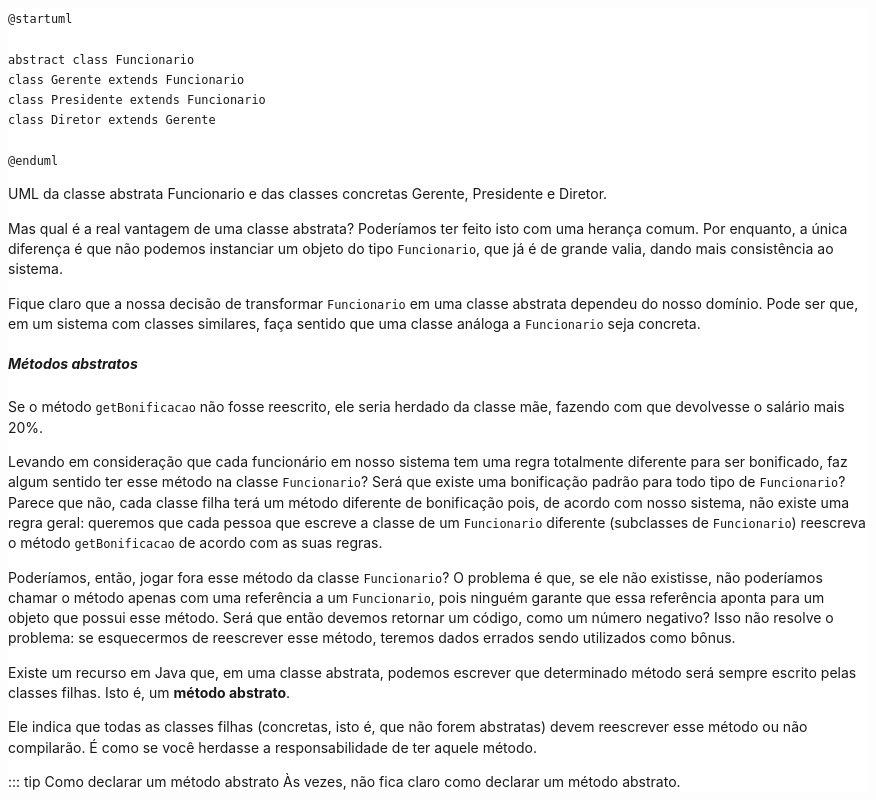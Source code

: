 ```plantuml
@startuml

abstract class Funcionario
class Gerente extends Funcionario
class Presidente extends Funcionario
class Diretor extends Gerente

@enduml
```

<figcaption>UML da classe abstrata Funcionario e das classes concretas Gerente, Presidente e Diretor.</figcaption>

</figure>

Mas qual é a real vantagem de uma classe abstrata? Poderíamos ter feito isto com uma herança comum. Por enquanto, a única diferença é que não podemos instanciar um objeto do tipo `Funcionario`, que já é de grande valia, dando mais consistência ao sistema.

Fique claro que a nossa decisão de transformar `Funcionario` em uma classe abstrata dependeu do nosso domínio. Pode ser que, em um sistema com classes similares, faça sentido que uma classe análoga a `Funcionario` seja concreta.

##### Métodos abstratos
Se o método `getBonificacao` não fosse reescrito, ele seria herdado da classe mãe, fazendo com que devolvesse o salário mais 20%.

Levando em consideração que cada funcionário em nosso sistema tem uma regra totalmente diferente para
ser bonificado, faz algum sentido ter esse método na classe `Funcionario`? Será que existe uma bonificação
padrão para todo tipo de `Funcionario`? Parece que não, cada classe filha terá um método diferente de bonificação pois, de acordo com nosso sistema, não existe uma regra geral: queremos que cada pessoa que escreve
a classe de um `Funcionario` diferente (subclasses de `Funcionario`) reescreva o método `getBonificacao` de
acordo com as suas regras.

Poderíamos, então, jogar fora esse método da classe `Funcionario`? O problema é que, se ele não existisse,
não poderíamos chamar o método apenas com uma referência a um `Funcionario`, pois ninguém garante
que essa referência aponta para um objeto que possui esse método. Será que então devemos retornar um
código, como um número negativo? Isso não resolve o problema: se esquecermos de reescrever esse método,
teremos dados errados sendo utilizados como bônus.

Existe um recurso em Java que, em uma classe abstrata, podemos escrever que determinado método será
sempre escrito pelas classes filhas. Isto é, um **método abstrato**.

Ele indica que todas as classes filhas (concretas, isto é, que não forem abstratas) devem reescrever esse método
ou não compilarão. É como se você herdasse a responsabilidade de ter aquele método.

::: tip Como declarar um método abstrato
Às vezes, não fica claro como declarar um método abstrato.
